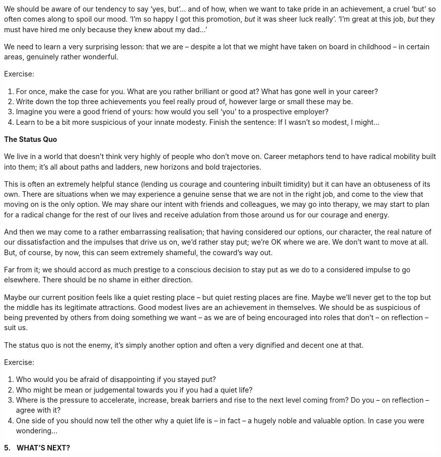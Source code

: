 We should be aware of our tendency to say ‘yes, but’… and of how, when we want to take pride in an achievement, a cruel ‘but’ so often comes along to spoil our mood. ‘I’m so happy I got this promotion, _but_ it was sheer luck really’. ‘I’m great at this job, _but_ they must have hired me only because they knew about my dad…’

We need to learn a very surprising lesson: that we are – despite a lot that we might have taken on board in childhood – in certain areas, genuinely rather wonderful.

Exercise:

1. For once, make the case for you. What are you rather brilliant or good at? What has gone well in your career?
2. Write down the top three achievements you feel really proud of, however large or small these may be. 
3. Imagine you were a good friend of yours: how would you sell ‘you’ to a prospective employer?
4. Learn to be a bit more suspicious of your innate modesty. Finish the sentence: If I wasn’t so modest, I might…

**The Status Quo**

We live in a world that doesn’t think very highly of people who don’t move on. Career metaphors tend to have radical mobility built into them; it’s all about paths and ladders, new horizons and bold trajectories.

This is often an extremely helpful stance (lending us courage and countering inbuilt timidity) but it can have an obtuseness of its own. There are situations when we may experience a genuine sense that we are not in the right job, and come to the view that moving on is the only option. We may share our intent with friends and colleagues, we may go into therapy, we may start to plan for a radical change for the rest of our lives and receive adulation from those around us for our courage and energy.

And then we may come to a rather embarrassing realisation; that having considered our options, our character, the real nature of our dissatisfaction and the impulses that drive us on, we’d rather stay put; we’re OK where we are. We don’t want to move at all. But, of course, by now, this can seem extremely shameful, the coward’s way out.

Far from it; we should accord as much prestige to a conscious decision to stay put as we do to a considered impulse to go elsewhere. There should be no shame in either direction.

Maybe our current position feels like a quiet resting place – but quiet resting places are fine. Maybe we’ll never get to the top but the middle has its legitimate attractions. Good modest lives are an achievement in themselves. We should be as suspicious of being prevented by others from doing something we want – as we are of being encouraged into roles that don’t – on reflection – suit us.

The status quo is not the enemy, it’s simply another option and often a very dignified and decent one at that.

Exercise:

1. Who would you be afraid of disappointing if you stayed put?
2. Who might be mean or judgemental towards you if you had a quiet life?
3. Where is the pressure to accelerate, increase, break barriers and rise to the next level coming from? Do you – on reflection – agree with it?
4. One side of you should now tell the other why a quiet life is – in fact – a hugely noble and valuable option. In case you were wondering…

**5.** &nbsp; **WHAT’S NEXT?**
